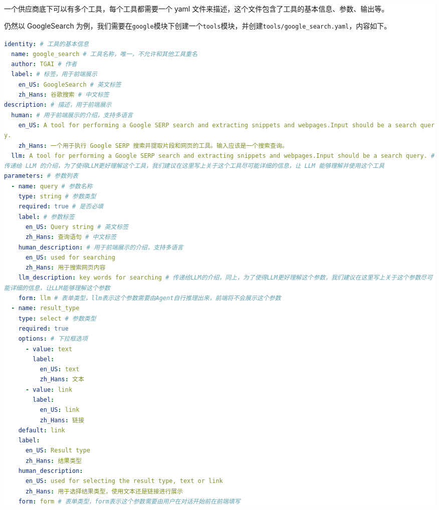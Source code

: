 一个供应商底下可以有多个工具，每个工具都需要一个 yaml 文件来描述，这个文件包含了工具的基本信息、参数、输出等。

仍然以 GoogleSearch 为例，我们需要在`google`模块下创建一个`tools`模块，并创建`tools/google_search.yaml`，内容如下。

```yaml
identity: # 工具的基本信息
  name: google_search # 工具名称，唯一，不允许和其他工具重名
  author: TGAI # 作者
  label: # 标签，用于前端展示
    en_US: GoogleSearch # 英文标签
    zh_Hans: 谷歌搜索 # 中文标签
description: # 描述，用于前端展示
  human: # 用于前端展示的介绍，支持多语言
    en_US: A tool for performing a Google SERP search and extracting snippets and webpages.Input should be a search query.
    zh_Hans: 一个用于执行 Google SERP 搜索并提取片段和网页的工具。输入应该是一个搜索查询。
  llm: A tool for performing a Google SERP search and extracting snippets and webpages.Input should be a search query. # 传递给 LLM 的介绍，为了使得LLM更好理解这个工具，我们建议在这里写上关于这个工具尽可能详细的信息，让 LLM 能够理解并使用这个工具
parameters: # 参数列表
  - name: query # 参数名称
    type: string # 参数类型
    required: true # 是否必填
    label: # 参数标签
      en_US: Query string # 英文标签
      zh_Hans: 查询语句 # 中文标签
    human_description: # 用于前端展示的介绍，支持多语言
      en_US: used for searching
      zh_Hans: 用于搜索网页内容
    llm_description: key words for searching # 传递给LLM的介绍，同上，为了使得LLM更好理解这个参数，我们建议在这里写上关于这个参数尽可能详细的信息，让LLM能够理解这个参数
    form: llm # 表单类型，llm表示这个参数需要由Agent自行推理出来，前端将不会展示这个参数
  - name: result_type
    type: select # 参数类型
    required: true
    options: # 下拉框选项
      - value: text
        label:
          en_US: text
          zh_Hans: 文本
      - value: link
        label:
          en_US: link
          zh_Hans: 链接
    default: link
    label:
      en_US: Result type
      zh_Hans: 结果类型
    human_description:
      en_US: used for selecting the result type, text or link
      zh_Hans: 用于选择结果类型，使用文本还是链接进行展示
    form: form # 表单类型，form表示这个参数需要由用户在对话开始前在前端填写

```

